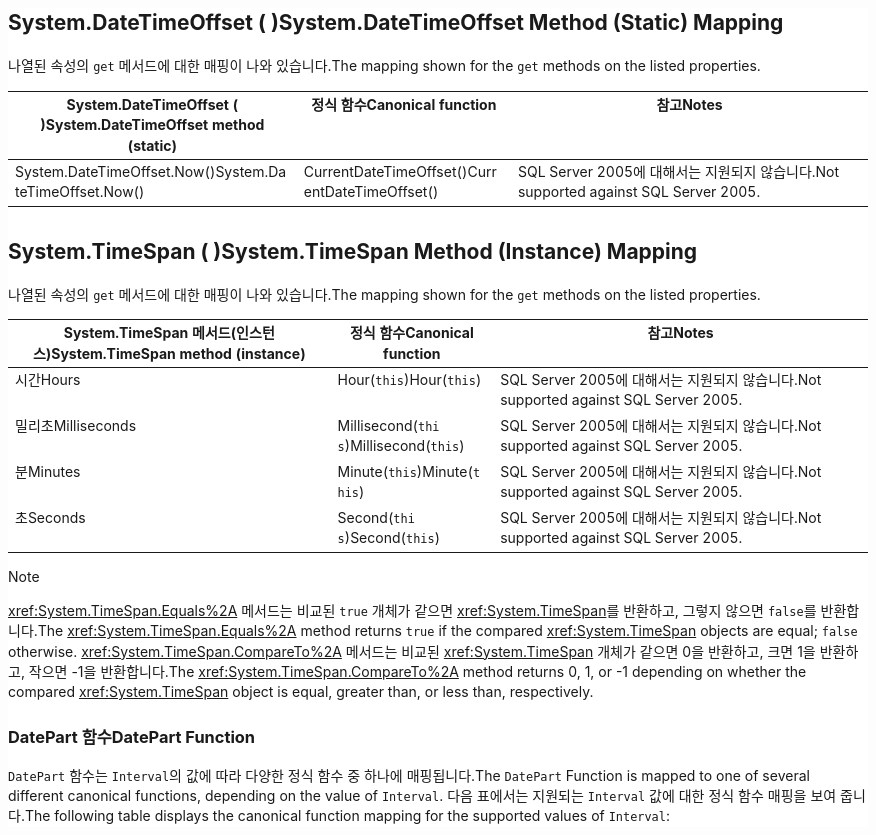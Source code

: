## <a name="systemdatetimeoffset-method-static-mapping"></a><span data-ttu-id="a35ef-280">System.DateTimeOffset    (  )</span><span class="sxs-lookup"><span data-stu-id="a35ef-280">System.DateTimeOffset Method (Static) Mapping</span></span>

<span data-ttu-id="a35ef-281">나열된 속성의 `get` 메서드에 대한 매핑이 나와 있습니다.</span><span class="sxs-lookup"><span data-stu-id="a35ef-281">The mapping shown for the `get` methods on the listed properties.</span></span>

|<span data-ttu-id="a35ef-282">System.DateTimeOffset    (  )</span><span class="sxs-lookup"><span data-stu-id="a35ef-282">System.DateTimeOffset method (static)</span></span>|<span data-ttu-id="a35ef-283">정식 함수</span><span class="sxs-lookup"><span data-stu-id="a35ef-283">Canonical function</span></span>|<span data-ttu-id="a35ef-284">참고</span><span class="sxs-lookup"><span data-stu-id="a35ef-284">Notes</span></span>|
|---------------------------------------------|------------------------|-----------|
|<span data-ttu-id="a35ef-285">System.DateTimeOffset.Now()</span><span class="sxs-lookup"><span data-stu-id="a35ef-285">System.DateTimeOffset.Now()</span></span>|<span data-ttu-id="a35ef-286">CurrentDateTimeOffset()</span><span class="sxs-lookup"><span data-stu-id="a35ef-286">CurrentDateTimeOffset()</span></span>|<span data-ttu-id="a35ef-287">SQL Server 2005에 대해서는 지원되지 않습니다.</span><span class="sxs-lookup"><span data-stu-id="a35ef-287">Not supported against SQL Server 2005.</span></span>|

## <a name="systemtimespan-method-instance-mapping"></a><span data-ttu-id="a35ef-288">System.TimeSpan    (    )</span><span class="sxs-lookup"><span data-stu-id="a35ef-288">System.TimeSpan Method (Instance) Mapping</span></span>

<span data-ttu-id="a35ef-289">나열된 속성의 `get` 메서드에 대한 매핑이 나와 있습니다.</span><span class="sxs-lookup"><span data-stu-id="a35ef-289">The mapping shown for the `get` methods on the listed properties.</span></span>

|<span data-ttu-id="a35ef-290">System.TimeSpan 메서드(인스턴스)</span><span class="sxs-lookup"><span data-stu-id="a35ef-290">System.TimeSpan method (instance)</span></span>|<span data-ttu-id="a35ef-291">정식 함수</span><span class="sxs-lookup"><span data-stu-id="a35ef-291">Canonical function</span></span>|<span data-ttu-id="a35ef-292">참고</span><span class="sxs-lookup"><span data-stu-id="a35ef-292">Notes</span></span>|
|-----------------------------------------|------------------------|-----------|
|<span data-ttu-id="a35ef-293">시간</span><span class="sxs-lookup"><span data-stu-id="a35ef-293">Hours</span></span>|<span data-ttu-id="a35ef-294">Hour(`this`)</span><span class="sxs-lookup"><span data-stu-id="a35ef-294">Hour(`this`)</span></span>|<span data-ttu-id="a35ef-295">SQL Server 2005에 대해서는 지원되지 않습니다.</span><span class="sxs-lookup"><span data-stu-id="a35ef-295">Not supported against SQL Server 2005.</span></span>|
|<span data-ttu-id="a35ef-296">밀리초</span><span class="sxs-lookup"><span data-stu-id="a35ef-296">Milliseconds</span></span>|<span data-ttu-id="a35ef-297">Millisecond(`this`)</span><span class="sxs-lookup"><span data-stu-id="a35ef-297">Millisecond(`this`)</span></span>|<span data-ttu-id="a35ef-298">SQL Server 2005에 대해서는 지원되지 않습니다.</span><span class="sxs-lookup"><span data-stu-id="a35ef-298">Not supported against SQL Server 2005.</span></span>|
|<span data-ttu-id="a35ef-299">분</span><span class="sxs-lookup"><span data-stu-id="a35ef-299">Minutes</span></span>|<span data-ttu-id="a35ef-300">Minute(`this`)</span><span class="sxs-lookup"><span data-stu-id="a35ef-300">Minute(`this`)</span></span>|<span data-ttu-id="a35ef-301">SQL Server 2005에 대해서는 지원되지 않습니다.</span><span class="sxs-lookup"><span data-stu-id="a35ef-301">Not supported against SQL Server 2005.</span></span>|
|<span data-ttu-id="a35ef-302">초</span><span class="sxs-lookup"><span data-stu-id="a35ef-302">Seconds</span></span>|<span data-ttu-id="a35ef-303">Second(`this`)</span><span class="sxs-lookup"><span data-stu-id="a35ef-303">Second(`this`)</span></span>|<span data-ttu-id="a35ef-304">SQL Server 2005에 대해서는 지원되지 않습니다.</span><span class="sxs-lookup"><span data-stu-id="a35ef-304">Not supported against SQL Server 2005.</span></span>|

> [!NOTE]
> <span data-ttu-id="a35ef-305"><xref:System.TimeSpan.Equals%2A> 메서드는 비교된 `true` 개체가 같으면 <xref:System.TimeSpan>를 반환하고, 그렇지 않으면 `false`를 반환합니다.</span><span class="sxs-lookup"><span data-stu-id="a35ef-305">The <xref:System.TimeSpan.Equals%2A> method returns `true` if the compared <xref:System.TimeSpan> objects are equal; `false` otherwise.</span></span> <span data-ttu-id="a35ef-306"><xref:System.TimeSpan.CompareTo%2A> 메서드는 비교된 <xref:System.TimeSpan> 개체가 같으면 0을 반환하고, 크면 1을 반환하고, 작으면 -1을 반환합니다.</span><span class="sxs-lookup"><span data-stu-id="a35ef-306">The <xref:System.TimeSpan.CompareTo%2A> method returns 0, 1, or -1 depending on whether the compared <xref:System.TimeSpan> object is equal, greater than, or less than, respectively.</span></span>

### <a name="datepart-function"></a><span data-ttu-id="a35ef-307">DatePart 함수</span><span class="sxs-lookup"><span data-stu-id="a35ef-307">DatePart Function</span></span>

<span data-ttu-id="a35ef-308">`DatePart` 함수는 `Interval`의 값에 따라 다양한 정식 함수 중 하나에 매핑됩니다.</span><span class="sxs-lookup"><span data-stu-id="a35ef-308">The `DatePart` Function is mapped to one of several different canonical functions, depending on the value of `Interval`.</span></span> <span data-ttu-id="a35ef-309">다음 표에서는 지원되는 `Interval` 값에 대한 정식 함수 매핑을 보여 줍니다.</span><span class="sxs-lookup"><span data-stu-id="a35ef-309">The following table displays the canonical function mapping for the supported values of `Interval`:</span></span>
